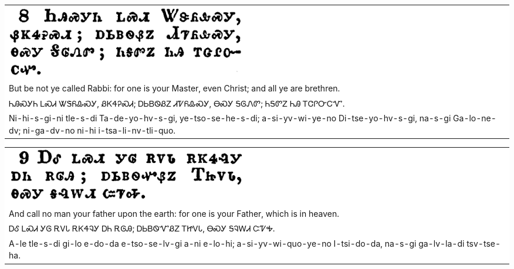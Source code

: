 <table>
<tbody>
<tr class="odd">
<td><a href="012308.png"><img src="012308.png" width="400" /></a></td>
</tr>
<tr class="even">
<td>But be not ye called Rabbi: for one is your Master, even Christ; and all ye are brethren.</td>
</tr>
<tr class="odd">
<td>ᏂᎯᏍᎩᏂ ᏞᏍᏗ ᏔᏕᏲᎲᏍᎩ, ᏰᏦᏎᎮᏍᏗ; ᎠᏏᏴᏫᏰᏃ ᏗᏤᏲᎲᏍᎩ, ᎾᏍᎩ ᎦᎶᏁᏛ; ᏂᎦᏛᏃ ᏂᎯ ᎢᏣᎵᏅᏟᏉ.</td>
</tr>
<tr class="even">
<td>Ni-hi-s-gi-ni tle-s-di Ta-de-yo-hv-s-gi, ye-tso-se-he-s-di; a-si-yv-wi-ye-no Di-tse-yo-hv-s-gi, na-s-gi Ga-lo-ne-dv; ni-ga-dv-no ni-hi i-tsa-li-nv-tli-quo.</td>
</tr>
</tbody>
</table>

<table>
<tbody>
<tr class="odd">
<td><a href="012309.png"><img src="012309.png" width="400" /></a></td>
</tr>
<tr class="even">
<td>And call no man your father upon the earth: for one is your Father, which is in heaven.</td>
</tr>
<tr class="odd">
<td>ᎠᎴ ᏞᏍᏗ ᎩᎶ ᎡᏙᏓ ᎡᏦᏎᎸᎩ ᎠᏂ ᎡᎶᎯ; ᎠᏏᏴᏫᏉᏰᏃ ᎢᏥᏙᏓ, ᎾᏍᎩ ᎦᎸᎳᏗ ᏨᏤᎭ.</td>
</tr>
<tr class="even">
<td>A-le tle-s-di gi-lo e-do-da e-tso-se-lv-gi a-ni e-lo-hi; a-si-yv-wi-quo-ye-no I-tsi-do-da, na-s-gi ga-lv-la-di tsv-tse-ha.</td>
</tr>
</tbody>
</table>
